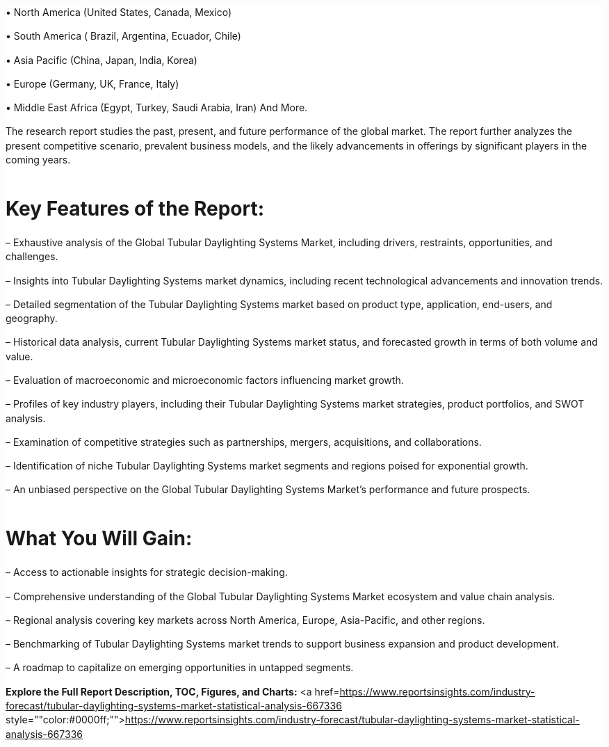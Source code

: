 • North America (United States, Canada, Mexico)

• South America ( Brazil, Argentina, Ecuador, Chile)

• Asia Pacific (China, Japan, India, Korea)

• Europe (Germany, UK, France, Italy)

• Middle East Africa (Egypt, Turkey, Saudi Arabia, Iran) And More.

The research report studies the past, present, and future performance of the global market. The report further analyzes the present competitive scenario, prevalent business models, and the likely advancements in offerings by significant players in the coming years.

# <strong>Key Features of the Report:</strong>

– Exhaustive analysis of the Global Tubular Daylighting Systems Market, including drivers, restraints, opportunities, and challenges.

– Insights into Tubular Daylighting Systems market dynamics, including recent technological advancements and innovation trends.

– Detailed segmentation of the Tubular Daylighting Systems market based on product type, application, end-users, and geography.

– Historical data analysis, current Tubular Daylighting Systems market status, and forecasted growth in terms of both volume and value.

– Evaluation of macroeconomic and microeconomic factors influencing market growth.

– Profiles of key industry players, including their Tubular Daylighting Systems market strategies, product portfolios, and SWOT analysis.

– Examination of competitive strategies such as partnerships, mergers, acquisitions, and collaborations.

– Identification of niche Tubular Daylighting Systems market segments and regions poised for exponential growth.

– An unbiased perspective on the Global Tubular Daylighting Systems Market’s performance and future prospects.

# <strong>What You Will Gain:</strong>

– Access to actionable insights for strategic decision-making.

– Comprehensive understanding of the Global Tubular Daylighting Systems Market ecosystem and value chain analysis.

– Regional analysis covering key markets across North America, Europe, Asia-Pacific, and other regions.

– Benchmarking of Tubular Daylighting Systems market trends to support business expansion and product development.

– A roadmap to capitalize on emerging opportunities in untapped segments.

<strong>Explore the Full Report Description, TOC, Figures, and Charts:</strong>
<a href=https://www.reportsinsights.com/industry-forecast/tubular-daylighting-systems-market-statistical-analysis-667336 style=""color:#0000ff;"">https://www.reportsinsights.com/industry-forecast/tubular-daylighting-systems-market-statistical-analysis-667336</a>
